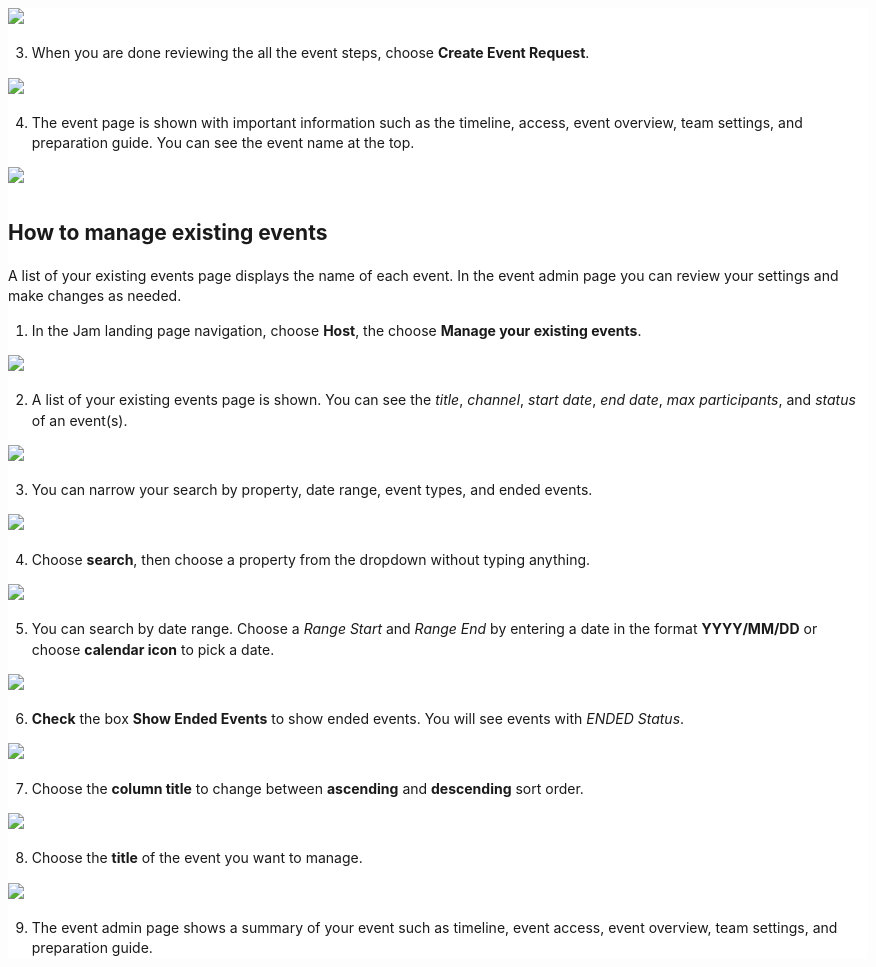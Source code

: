 ![](images/_page_29_Figure_1.jpeg)

3. When you are done reviewing the all the event steps, choose **Create Event Request**.

![](images/_page_29_Figure_3.jpeg)

4. The event page is shown with important information such as the timeline, access, event overview, team settings, and preparation guide. You can see the event name at the top.

![](images/_page_29_Figure_5.jpeg)

## How to manage existing events

A list of your existing events page displays the name of each event. In the event admin page you can review your settings and make changes as needed.

1. In the Jam landing page navigation, choose **Host**, the choose **Manage your existing events**.

![](images/_page_30_Picture_4.jpeg)

2. A list of your existing events page is shown. You can see the *title*, *channel*, *start date*, *end date*, *max participants*, and *status* of an event(s).

![](images/_page_30_Figure_6.jpeg)

3. You can narrow your search by property, date range, event types, and ended events.

![](images/_page_30_Figure_8.jpeg)

4. Choose **search**, then choose a property from the dropdown without typing anything.

![](images/_page_31_Picture_2.jpeg)

5. You can search by date range. Choose a *Range Start* and *Range End* by entering a date in the format **YYYY/MM/DD** or choose **calendar icon** to pick a date.

![](images/_page_31_Figure_4.jpeg)

6. **Check** the box **Show Ended Events** to show ended events. You will see events with *ENDED Status*.

![](images/_page_31_Figure_6.jpeg)

7. Choose the **column title** to change between **ascending** and **descending** sort order.

![](images/_page_31_Figure_8.jpeg)

8. Choose the **title** of the event you want to manage.

![](images/_page_32_Figure_2.jpeg)

9. The event admin page shows a summary of your event such as timeline, event access, event overview, team settings, and preparation guide.
